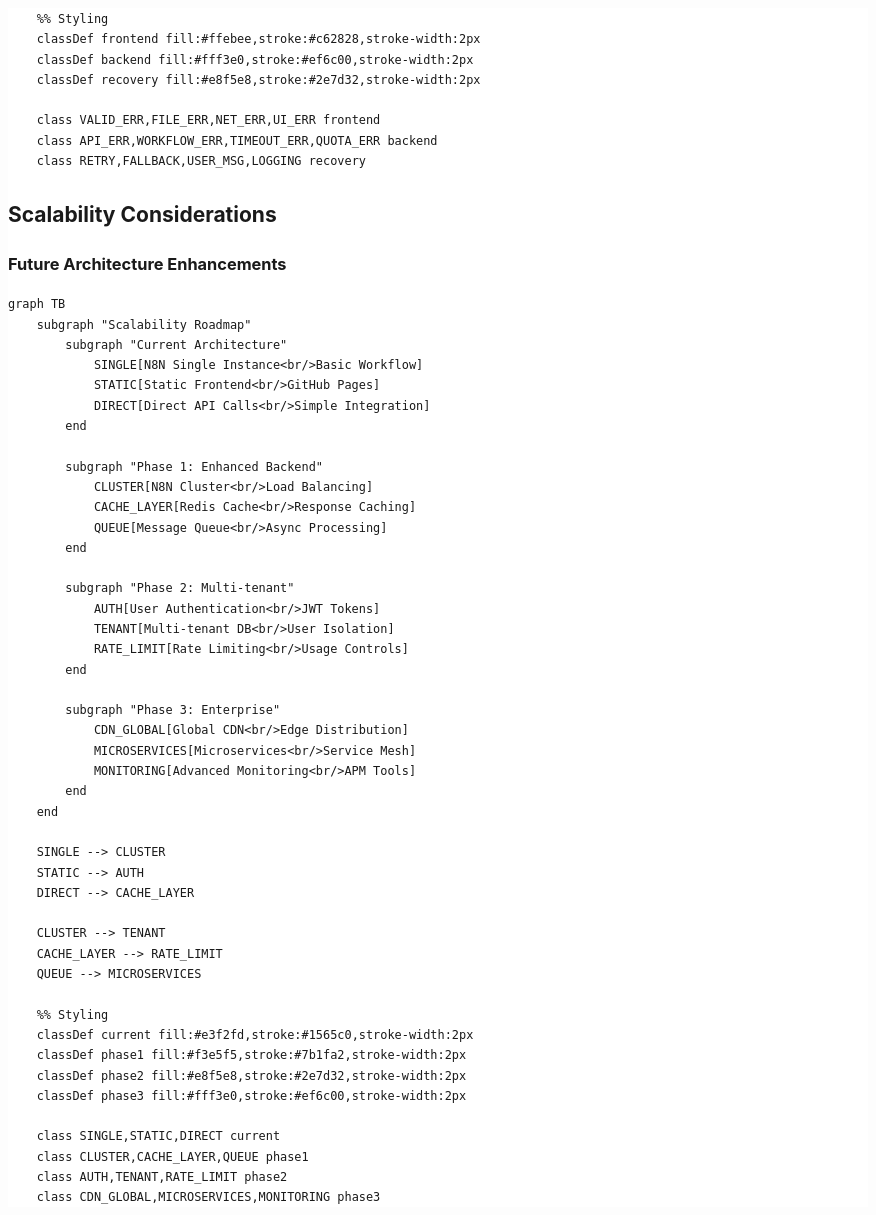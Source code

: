 ```mermaid
    %% Styling
    classDef frontend fill:#ffebee,stroke:#c62828,stroke-width:2px
    classDef backend fill:#fff3e0,stroke:#ef6c00,stroke-width:2px
    classDef recovery fill:#e8f5e8,stroke:#2e7d32,stroke-width:2px
    
    class VALID_ERR,FILE_ERR,NET_ERR,UI_ERR frontend
    class API_ERR,WORKFLOW_ERR,TIMEOUT_ERR,QUOTA_ERR backend
    class RETRY,FALLBACK,USER_MSG,LOGGING recovery
```

## Scalability Considerations

### Future Architecture Enhancements

```mermaid
graph TB
    subgraph "Scalability Roadmap"
        subgraph "Current Architecture"
            SINGLE[N8N Single Instance<br/>Basic Workflow]
            STATIC[Static Frontend<br/>GitHub Pages]
            DIRECT[Direct API Calls<br/>Simple Integration]
        end
        
        subgraph "Phase 1: Enhanced Backend"
            CLUSTER[N8N Cluster<br/>Load Balancing]
            CACHE_LAYER[Redis Cache<br/>Response Caching]
            QUEUE[Message Queue<br/>Async Processing]
        end
        
        subgraph "Phase 2: Multi-tenant"
            AUTH[User Authentication<br/>JWT Tokens]
            TENANT[Multi-tenant DB<br/>User Isolation]
            RATE_LIMIT[Rate Limiting<br/>Usage Controls]
        end
        
        subgraph "Phase 3: Enterprise"
            CDN_GLOBAL[Global CDN<br/>Edge Distribution]
            MICROSERVICES[Microservices<br/>Service Mesh]
            MONITORING[Advanced Monitoring<br/>APM Tools]
        end
    end
    
    SINGLE --> CLUSTER
    STATIC --> AUTH
    DIRECT --> CACHE_LAYER
    
    CLUSTER --> TENANT
    CACHE_LAYER --> RATE_LIMIT
    QUEUE --> MICROSERVICES
    
    %% Styling
    classDef current fill:#e3f2fd,stroke:#1565c0,stroke-width:2px
    classDef phase1 fill:#f3e5f5,stroke:#7b1fa2,stroke-width:2px
    classDef phase2 fill:#e8f5e8,stroke:#2e7d32,stroke-width:2px
    classDef phase3 fill:#fff3e0,stroke:#ef6c00,stroke-width:2px
    
    class SINGLE,STATIC,DIRECT current
    class CLUSTER,CACHE_LAYER,QUEUE phase1
    class AUTH,TENANT,RATE_LIMIT phase2
    class CDN_GLOBAL,MICROSERVICES,MONITORING phase3
```
